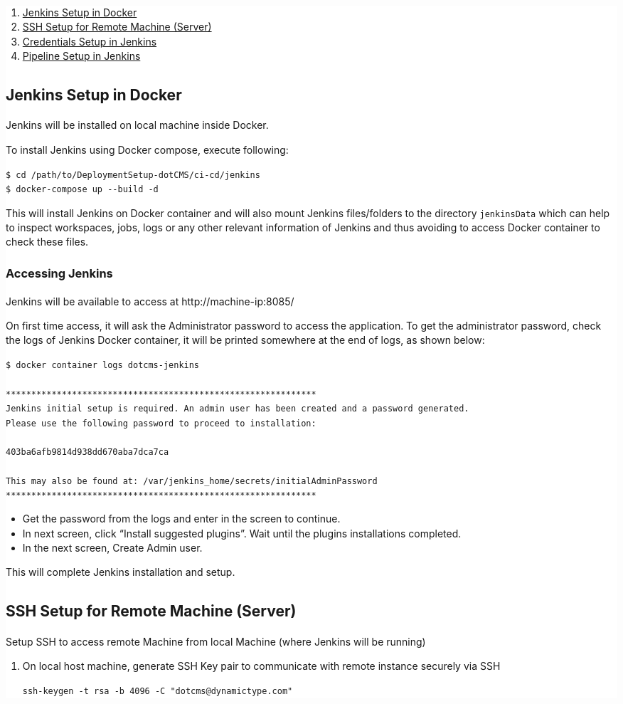 1. [Jenkins Setup in Docker](#Jenkins-setup-in-docker)
2. [SSH Setup for Remote Machine (Server)](#SSH-setup-for-remote-machine-server)
3. [Credentials Setup in Jenkins](#credentials-setup-in-jenkins)
4. [Pipeline Setup in Jenkins](#Pipeline-setup-in-jenkins)

## Jenkins Setup in Docker

Jenkins will be installed on local machine inside Docker.

To install Jenkins using Docker compose, execute following:

```
$ cd /path/to/DeploymentSetup-dotCMS/ci-cd/jenkins
$ docker-compose up --build -d
```

This will install Jenkins on Docker container and will also mount Jenkins files/folders to the directory `jenkinsData` which can help to inspect workspaces, jobs, logs or any other relevant information of Jenkins and thus avoiding to access Docker container to check these files.

### Accessing Jenkins 

Jenkins will be available to access at http://machine-ip:8085/

On first time access, it will ask the Administrator password to access the application. To get the administrator password, check the logs of Jenkins Docker container, it will be printed somewhere at the end of logs, as shown below:

```
$ docker container logs dotcms-jenkins

*************************************************************
Jenkins initial setup is required. An admin user has been created and a password generated.
Please use the following password to proceed to installation:

403ba6afb9814d938dd670aba7dca7ca

This may also be found at: /var/jenkins_home/secrets/initialAdminPassword
*************************************************************
```

- Get the password from the logs and enter in the screen to continue. 
- In next screen, click “Install suggested plugins”. Wait until the plugins installations completed.
- In the next screen, Create Admin user.

This will complete Jenkins installation and setup.

## SSH Setup for Remote Machine (Server)

Setup SSH to access remote Machine from local Machine (where Jenkins will be running)

1. On local host machine, generate SSH Key pair to communicate with remote instance securely via SSH

    ```
	ssh-keygen -t rsa -b 4096 -C "dotcms@dynamictype.com"
	```
